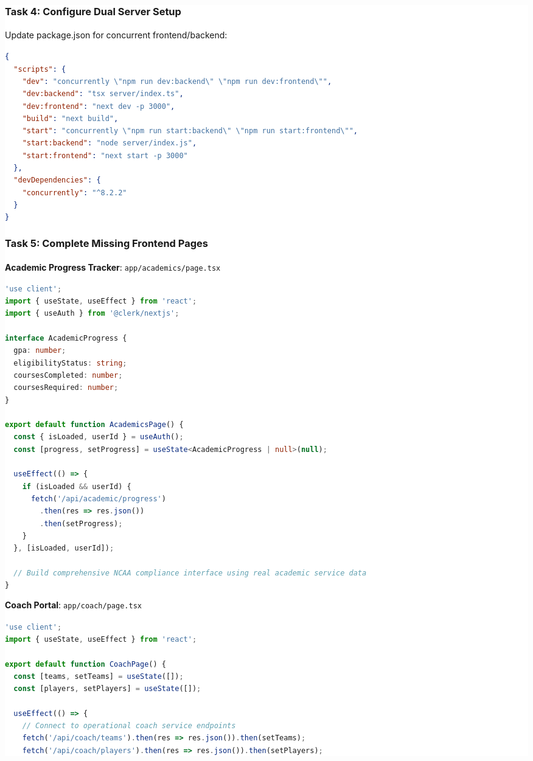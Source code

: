 ### **Task 4: Configure Dual Server Setup**

Update package.json for concurrent frontend/backend:

```json
{
  "scripts": {
    "dev": "concurrently \"npm run dev:backend\" \"npm run dev:frontend\"",
    "dev:backend": "tsx server/index.ts",
    "dev:frontend": "next dev -p 3000",
    "build": "next build",
    "start": "concurrently \"npm run start:backend\" \"npm run start:frontend\"",
    "start:backend": "node server/index.js",
    "start:frontend": "next start -p 3000"
  },
  "devDependencies": {
    "concurrently": "^8.2.2"
  }
}
```

### **Task 5: Complete Missing Frontend Pages**

**Academic Progress Tracker**: `app/academics/page.tsx`
```typescript
'use client';
import { useState, useEffect } from 'react';
import { useAuth } from '@clerk/nextjs';

interface AcademicProgress {
  gpa: number;
  eligibilityStatus: string;
  coursesCompleted: number;
  coursesRequired: number;
}

export default function AcademicsPage() {
  const { isLoaded, userId } = useAuth();
  const [progress, setProgress] = useState<AcademicProgress | null>(null);

  useEffect(() => {
    if (isLoaded && userId) {
      fetch('/api/academic/progress')
        .then(res => res.json())
        .then(setProgress);
    }
  }, [isLoaded, userId]);

  // Build comprehensive NCAA compliance interface using real academic service data
}
```

**Coach Portal**: `app/coach/page.tsx`
```typescript
'use client';
import { useState, useEffect } from 'react';

export default function CoachPage() {
  const [teams, setTeams] = useState([]);
  const [players, setPlayers] = useState([]);

  useEffect(() => {
    // Connect to operational coach service endpoints
    fetch('/api/coach/teams').then(res => res.json()).then(setTeams);
    fetch('/api/coach/players').then(res => res.json()).then(setPlayers);
```